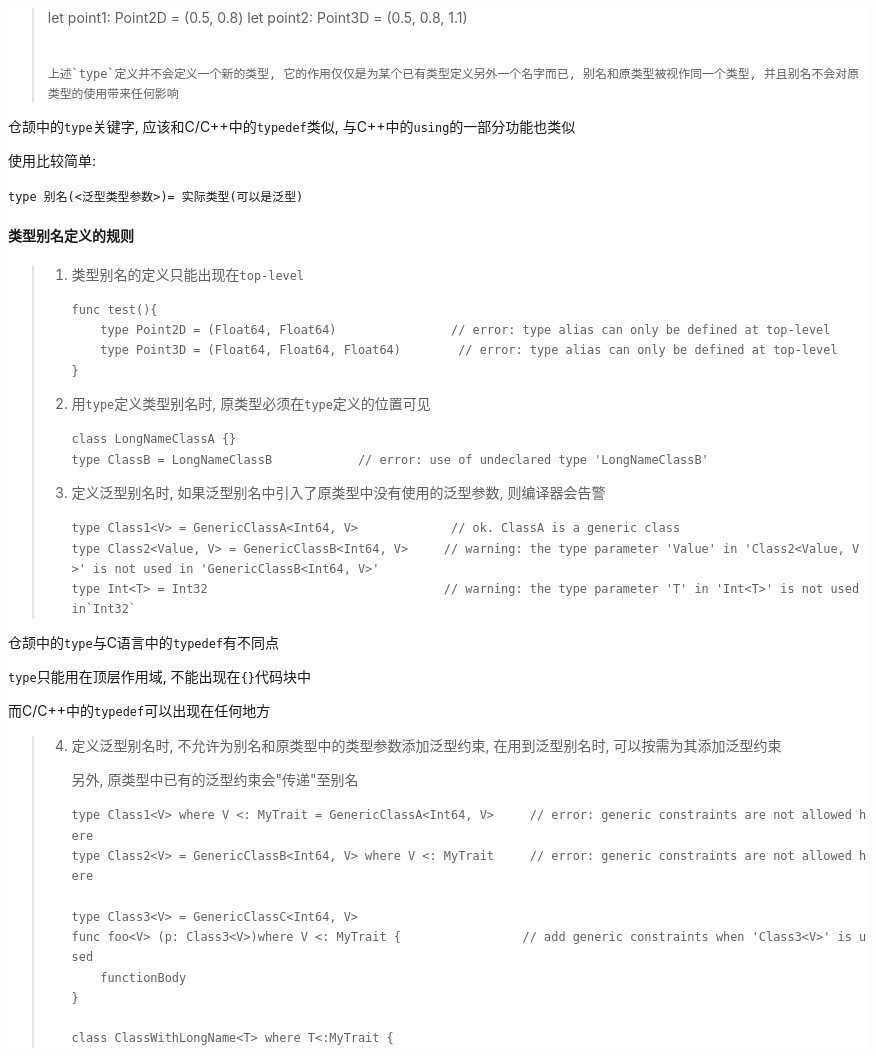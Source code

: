 >
> let point1: Point2D = (0.5, 0.8)
> let point2: Point3D = (0.5, 0.8, 1.1)
> ```
>
> 上述`type`定义并不会定义一个新的类型, 它的作用仅仅是为某个已有类型定义另外一个名字而已, 别名和原类型被视作同一个类型, 并且别名不会对原类型的使用带来任何影响

仓颉中的`type`关键字, 应该和C/C++中的`typedef`类似, 与C++中的`using`的一部分功能也类似

使用比较简单:

```cangjie
type 别名(<泛型类型参数>)= 实际类型(可以是泛型)
```

#### 类型别名定义的规则

> 1. 类型别名的定义只能出现在`top-level`
>
>     ```cangjie
>     func test(){
>         type Point2D = (Float64, Float64)                // error: type alias can only be defined at top-level
>         type Point3D = (Float64, Float64, Float64)        // error: type alias can only be defined at top-level
>     }
>     ```
>
> 2. 用`type`定义类型别名时, 原类型必须在`type`定义的位置可见
>
>     ```cangjie
>     class LongNameClassA {}
>     type ClassB = LongNameClassB            // error: use of undeclared type 'LongNameClassB'
>     ```
>
> 3. 定义泛型别名时, 如果泛型别名中引入了原类型中没有使用的泛型参数, 则编译器会告警
>
>     ```cangjie
>     type Class1<V> = GenericClassA<Int64, V>             // ok. ClassA is a generic class
>     type Class2<Value, V> = GenericClassB<Int64, V>     // warning: the type parameter 'Value' in 'Class2<Value, V>' is not used in 'GenericClassB<Int64, V>'
>     type Int<T> = Int32                                 // warning: the type parameter 'T' in 'Int<T>' is not used in`Int32`
>     ```

仓颉中的`type`与C语言中的`typedef`有不同点

`type`只能用在顶层作用域, 不能出现在`{}`代码块中

而C/C++中的`typedef`可以出现在任何地方

> 4. 定义泛型别名时, 不允许为别名和原类型中的类型参数添加泛型约束, 在用到泛型别名时, 可以按需为其添加泛型约束
>
>     另外, 原类型中已有的泛型约束会"传递"至别名
>
>     ```cangjie
>     type Class1<V> where V <: MyTrait = GenericClassA<Int64, V>     // error: generic constraints are not allowed here
>     type Class2<V> = GenericClassB<Int64, V> where V <: MyTrait     // error: generic constraints are not allowed here
>
>     type Class3<V> = GenericClassC<Int64, V>
>     func foo<V> (p: Class3<V>)where V <: MyTrait {                 // add generic constraints when 'Class3<V>' is used
>         functionBody
>     }
>
>     class ClassWithLongName<T> where T<:MyTrait {